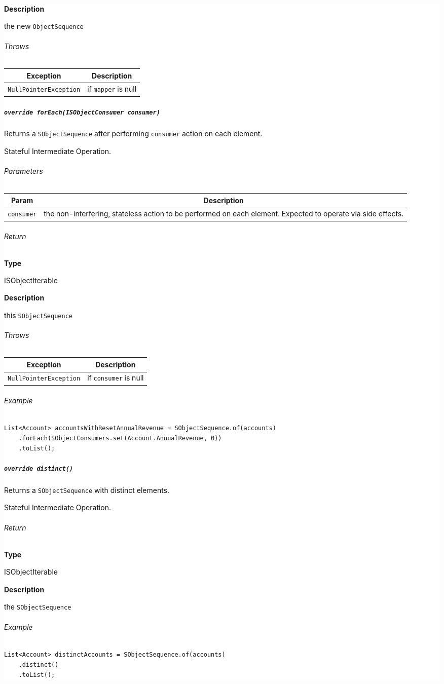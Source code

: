 **Description**

the new `ObjectSequence`

###### Throws
|Exception|Description|
|---|---|
|`NullPointerException`|if `mapper` is null|

##### `override forEach(ISObjectConsumer consumer)`

Returns a `SObjectSequence` after performing `consumer` action on each element. <p>Stateful Intermediate Operation.</p>

###### Parameters
|Param|Description|
|---|---|
|`consumer`|the non-interfering, stateless action to be performed on each element. Expected to operate via side effects.|

###### Return

**Type**

ISObjectIterable

**Description**

this `SObjectSequence`

###### Throws
|Exception|Description|
|---|---|
|`NullPointerException`|if `consumer` is null|

###### Example
```apex
List<Account> accountsWithResetAnnualRevenue = SObjectSequence.of(accounts)
    .forEach(SObjectConsumers.set(Account.AnnualRevenue, 0))
    .toList();
```

##### `override distinct()`

Returns a `SObjectSequence` with distinct elements. <p>Stateful Intermediate Operation.</p>

###### Return

**Type**

ISObjectIterable

**Description**

the `SObjectSequence`

###### Example
```apex
List<Account> distinctAccounts = SObjectSequence.of(accounts)
    .distinct()
    .toList();
```
